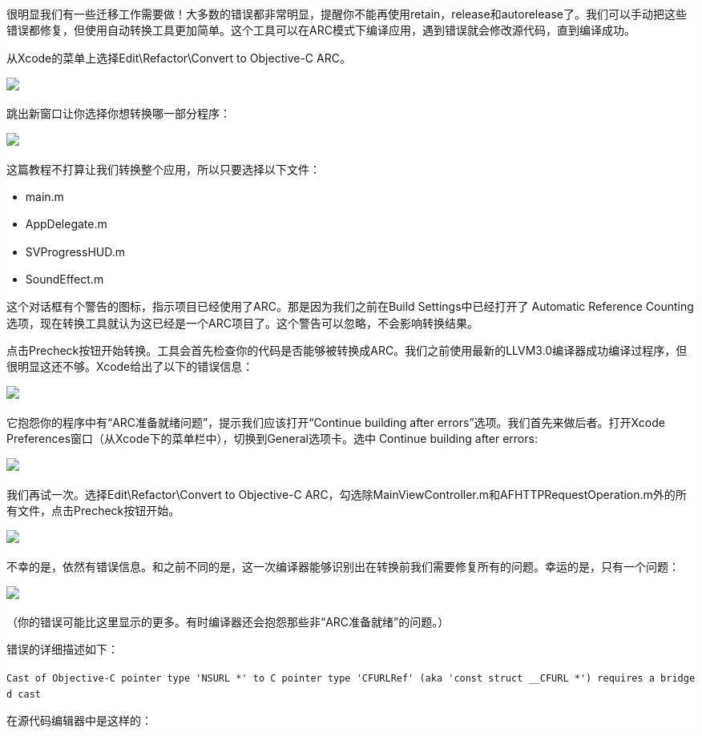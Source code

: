 很明显我们有一些迁移工作需要做！大多数的错误都非常明显，提醒你不能再使用retain，release和autorelease了。我们可以手动把这些错误都修复，但使用自动转换工具更加简单。这个工具可以在ARC模式下编译应用，遇到错误就会修改源代码，直到编译成功。

从Xcode的菜单上选择Edit\Refactor\Convert to Objective-C ARC。

[![](http://www.xiaojiayi.com/wp-content/uploads/2012/08/Convert-to-ARC.png)](http://www.xiaojiayi.com/wp-content/uploads/2012/08/Convert-to-ARC.png)

跳出新窗口让你选择你想转换哪一部分程序：

[![](http://www.xiaojiayi.com/wp-content/uploads/2012/08/Select-targets-to-convert.png)](http://www.xiaojiayi.com/wp-content/uploads/2012/08/Select-targets-to-convert.png)

这篇教程不打算让我们转换整个应用，所以只要选择以下文件：



	
  * main.m

	
  * AppDelegate.m

	
  * SVProgressHUD.m

	
  * SoundEffect.m


这个对话框有个警告的图标，指示项目已经使用了ARC。那是因为我们之前在Build Settings中已经打开了 Automatic Reference Counting选项，现在转换工具就认为这已经是一个ARC项目了。这个警告可以忽略，不会影响转换结果。

点击Precheck按钮开始转换。工具会首先检查你的代码是否能够被转换成ARC。我们之前使用最新的LLVM3.0编译器成功编译过程序，但很明显这还不够。Xcode给出了以下的错误信息：

[![](http://www.xiaojiayi.com/wp-content/uploads/2012/08/Cannot-convert-error1.png)](http://www.xiaojiayi.com/wp-content/uploads/2012/08/Cannot-convert-error1.png)

它抱怨你的程序中有“ARC准备就绪问题”，提示我们应该打开“Continue building after errors”选项。我们首先来做后者。打开Xcode Preferences窗口（从Xcode下的菜单栏中），切换到General选项卡。选中 Continue building after errors:

[![](http://www.xiaojiayi.com/wp-content/uploads/2012/08/Continue-building-after-errors.png)](http://www.xiaojiayi.com/wp-content/uploads/2012/08/Continue-building-after-errors.png)

我们再试一次。选择Edit\Refactor\Convert to Objective-C ARC，勾选除MainViewController.m和AFHTTPRequestOperation.m外的所有文件，点击Precheck按钮开始。

[![](http://www.xiaojiayi.com/wp-content/uploads/2012/08/Cannot-convert-error-2.png)](http://www.xiaojiayi.com/wp-content/uploads/2012/08/Cannot-convert-error-2.png)

不幸的是，依然有错误信息。和之前不同的是，这一次编译器能够识别出在转换前我们需要修复所有的问题。幸运的是，只有一个问题：

[![](http://www.xiaojiayi.com/wp-content/uploads/2012/08/Precheck-issues.png)](http://www.xiaojiayi.com/wp-content/uploads/2012/08/Precheck-issues.png)

（你的错误可能比这里显示的更多。有时编译器还会抱怨那些非“ARC准备就绪”的问题。）

错误的详细描述如下：

    
    Cast of Objective-C pointer type 'NSURL *' to C pointer type 'CFURLRef' (aka 'const struct __CFURL *') requires a bridged cast


在源代码编辑器中是这样的：
